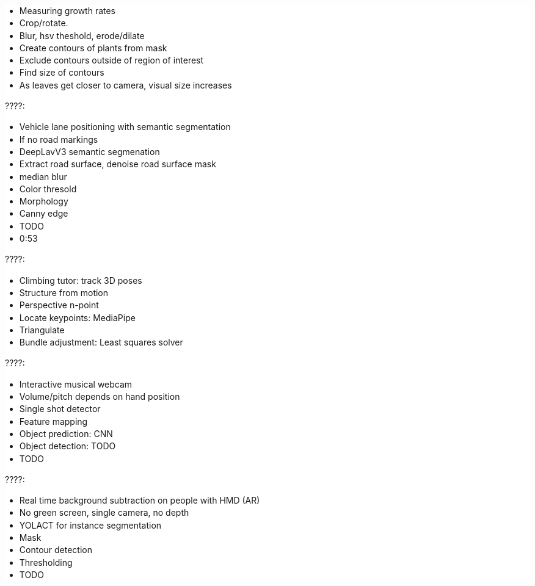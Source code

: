 - Measuring growth rates
- Crop/rotate.
- Blur, hsv theshold, erode/dilate
- Create contours of plants from mask
- Exclude contours outside of region of interest
- Find size of contours
- As leaves get closer to camera, visual size increases

????:

- Vehicle lane positioning with semantic segmentation
- If no road markings
- DeepLavV3 semantic segmenation
- Extract road surface, denoise road surface mask
- median blur
- Color thresold
- Morphology
- Canny edge
- TODO
- 0:53

????:

- Climbing tutor: track 3D poses
- Structure from motion
- Perspective n-point
- Locate keypoints: MediaPipe
- Triangulate
- Bundle adjustment: Least squares solver

????:

- Interactive musical webcam
- Volume/pitch depends on hand position
- Single shot detector
- Feature mapping
- Object prediction: CNN
- Object detection: TODO
- TODO

????:

- Real time background subtraction on people with HMD (AR)
- No green screen, single camera, no depth
- YOLACT for instance segmentation
- Mask
- Contour detection
- Thresholding
- TODO
